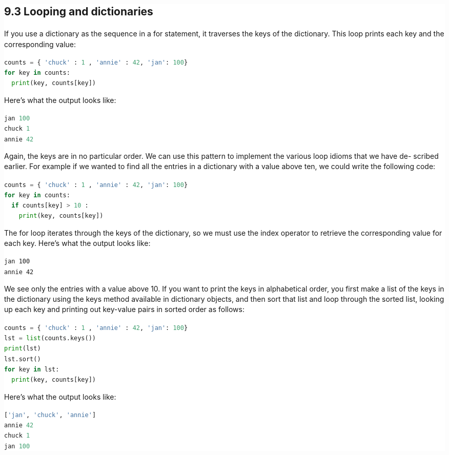## 9.3 Looping and dictionaries

If you use a dictionary as the sequence in a for statement, it traverses the keys of the dictionary. This loop prints each key and the corresponding value:

```python no-exec id=8cfebb05-3433-4b91-9caf-9e9bd2f2e6b5
counts = { 'chuck' : 1 , 'annie' : 42, 'jan': 100}
for key in counts:
  print(key, counts[key])
```

Here’s what the output looks like:

```python no-exec id=b7717fd0-eedb-4dc9-96d1-3820a5323972
jan 100
chuck 1
annie 42
```

Again, the keys are in no particular order. We can use this pattern to implement the various loop idioms that we have de- scribed earlier. For example if we wanted to find all the entries in a dictionary with a value above ten, we could write the following code:

```python no-exec id=cfd5486a-6f4d-411e-b3a6-f04a115654fc
counts = { 'chuck' : 1 , 'annie' : 42, 'jan': 100}
for key in counts:
  if counts[key] > 10 :
    print(key, counts[key])
```

The for loop iterates through the keys of the dictionary, so we must use the index operator to retrieve the corresponding value for each key. Here’s what the output looks like:

```no-exec id=ff024e4e-3da4-4a42-b479-1c1353187cdf
jan 100
annie 42
```

We see only the entries with a value above 10. If you want to print the keys in alphabetical order, you first make a list of the keys in the dictionary using the keys method available in dictionary objects, and then sort that list and loop through the sorted list, looking up each key and printing out key-value pairs in sorted order as follows:

```python no-exec id=05500e63-5ab9-4508-9daf-4010bc245dad
counts = { 'chuck' : 1 , 'annie' : 42, 'jan': 100}
lst = list(counts.keys())
print(lst)
lst.sort()
for key in lst:
  print(key, counts[key])
```

Here’s what the output looks like:

```python no-exec id=fec463f8-b9a8-42f7-ae56-680d1cfb66ca
['jan', 'chuck', 'annie']
annie 42
chuck 1
jan 100
```
